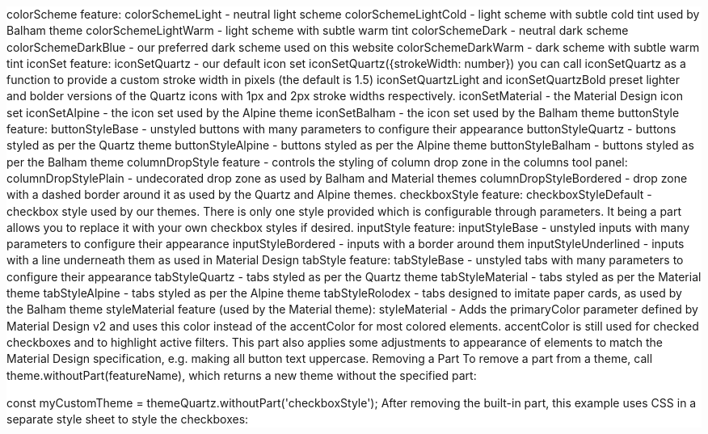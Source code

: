 colorScheme feature:
colorSchemeLight - neutral light scheme
colorSchemeLightCold - light scheme with subtle cold tint used by Balham theme
colorSchemeLightWarm - light scheme with subtle warm tint
colorSchemeDark - neutral dark scheme
colorSchemeDarkBlue - our preferred dark scheme used on this website
colorSchemeDarkWarm - dark scheme with subtle warm tint
iconSet feature:
iconSetQuartz - our default icon set
iconSetQuartz({strokeWidth: number}) you can call iconSetQuartz as a function to provide a custom stroke width in pixels (the default is 1.5)
iconSetQuartzLight and iconSetQuartzBold preset lighter and bolder versions of the Quartz icons with 1px and 2px stroke widths respectively.
iconSetMaterial - the Material Design icon set
iconSetAlpine - the icon set used by the Alpine theme
iconSetBalham - the icon set used by the Balham theme
buttonStyle feature:
buttonStyleBase - unstyled buttons with many parameters to configure their appearance
buttonStyleQuartz - buttons styled as per the Quartz theme
buttonStyleAlpine - buttons styled as per the Alpine theme
buttonStyleBalham - buttons styled as per the Balham theme
columnDropStyle feature - controls the styling of column drop zone in the columns tool panel:
columnDropStylePlain - undecorated drop zone as used by Balham and Material themes
columnDropStyleBordered - drop zone with a dashed border around it as used by the Quartz and Alpine themes.
checkboxStyle feature:
checkboxStyleDefault - checkbox style used by our themes. There is only one style provided which is configurable through parameters. It being a part allows you to replace it with your own checkbox styles if desired.
inputStyle feature:
inputStyleBase - unstyled inputs with many parameters to configure their appearance
inputStyleBordered - inputs with a border around them
inputStyleUnderlined - inputs with a line underneath them as used in Material Design
tabStyle feature:
tabStyleBase - unstyled tabs with many parameters to configure their appearance
tabStyleQuartz - tabs styled as per the Quartz theme
tabStyleMaterial - tabs styled as per the Material theme
tabStyleAlpine - tabs styled as per the Alpine theme
tabStyleRolodex - tabs designed to imitate paper cards, as used by the Balham theme
styleMaterial feature (used by the Material theme):
styleMaterial - Adds the primaryColor parameter defined by Material Design v2 and uses this color instead of the accentColor for most colored elements. accentColor is still used for checked checkboxes and to highlight active filters. This part also applies some adjustments to appearance of elements to match the Material Design specification, e.g. making all button text uppercase.
Removing a Part 
To remove a part from a theme, call theme.withoutPart(featureName), which returns a new theme without the specified part:

const myCustomTheme = themeQuartz.withoutPart('checkboxStyle');
After removing the built-in part, this example uses CSS in a separate style sheet to style the checkboxes:
